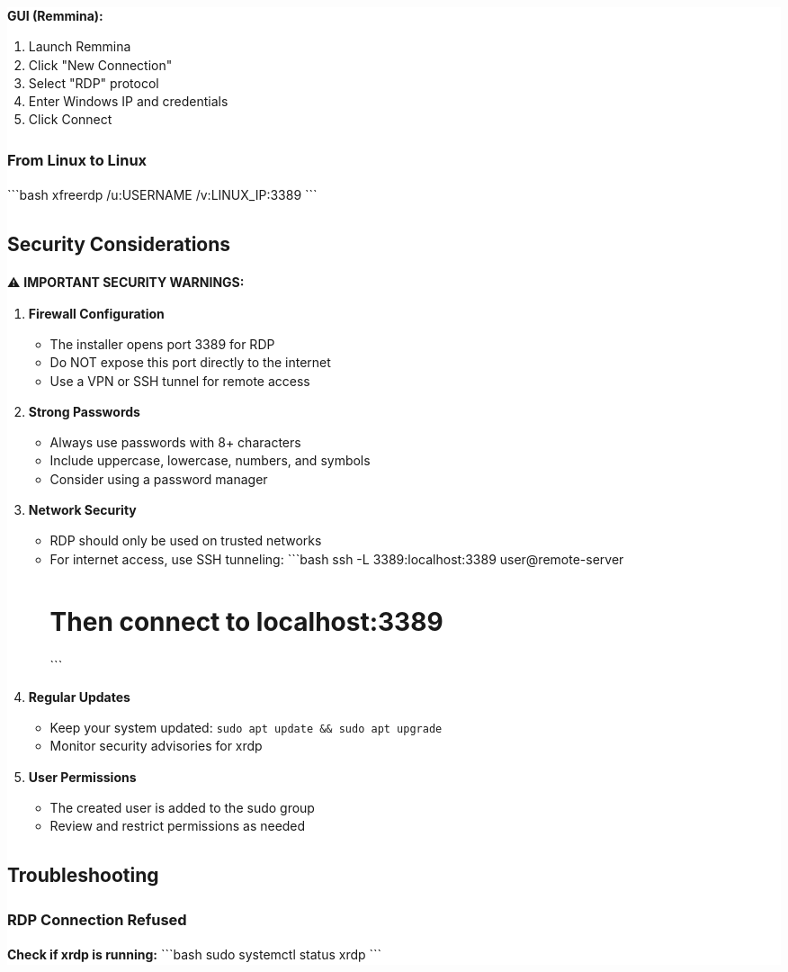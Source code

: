 **GUI (Remmina):**
1. Launch Remmina
2. Click "New Connection"
3. Select "RDP" protocol
4. Enter Windows IP and credentials
5. Click Connect

### From Linux to Linux

\`\`\`bash
xfreerdp /u:USERNAME /v:LINUX_IP:3389
\`\`\`

## Security Considerations

⚠️ **IMPORTANT SECURITY WARNINGS:**

1. **Firewall Configuration**
   - The installer opens port 3389 for RDP
   - Do NOT expose this port directly to the internet
   - Use a VPN or SSH tunnel for remote access

2. **Strong Passwords**
   - Always use passwords with 8+ characters
   - Include uppercase, lowercase, numbers, and symbols
   - Consider using a password manager

3. **Network Security**
   - RDP should only be used on trusted networks
   - For internet access, use SSH tunneling:
     \`\`\`bash
     ssh -L 3389:localhost:3389 user@remote-server
     # Then connect to localhost:3389
     \`\`\`

4. **Regular Updates**
   - Keep your system updated: `sudo apt update && sudo apt upgrade`
   - Monitor security advisories for xrdp

5. **User Permissions**
   - The created user is added to the sudo group
   - Review and restrict permissions as needed

## Troubleshooting

### RDP Connection Refused

**Check if xrdp is running:**
\`\`\`bash
sudo systemctl status xrdp
\`\`\`

